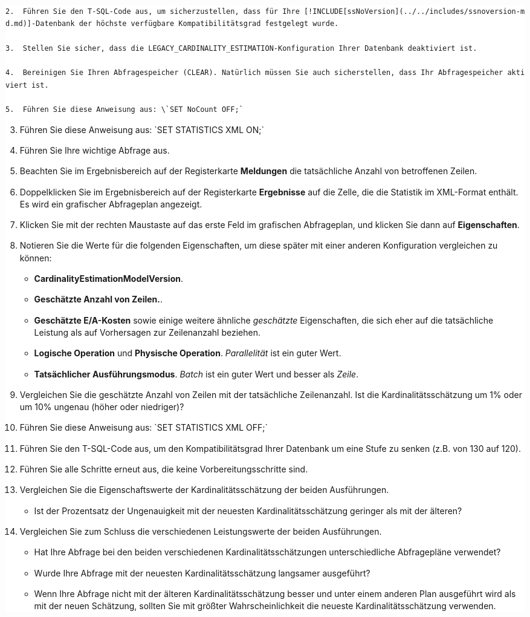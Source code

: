     2.  Führen Sie den T-SQL-Code aus, um sicherzustellen, dass für Ihre [!INCLUDE[ssNoVersion](../../includes/ssnoversion-md.md)]-Datenbank der höchste verfügbare Kompatibilitätsgrad festgelegt wurde.  
  
    3.  Stellen Sie sicher, dass die LEGACY_CARDINALITY_ESTIMATION-Konfiguration Ihrer Datenbank deaktiviert ist.  
  
    4.  Bereinigen Sie Ihren Abfragespeicher (CLEAR). Natürlich müssen Sie auch sicherstellen, dass Ihr Abfragespeicher aktiviert ist.  
  
    5.  Führen Sie diese Anweisung aus: \`SET NoCount OFF;`  
  
3.  Führen Sie diese Anweisung aus: \`SET STATISTICS XML ON;`  
  
4.  Führen Sie Ihre wichtige Abfrage aus.  
  
5.  Beachten Sie im Ergebnisbereich auf der Registerkarte **Meldungen** die tatsächliche Anzahl von betroffenen Zeilen.  
  
6.  Doppelklicken Sie im Ergebnisbereich auf der Registerkarte **Ergebnisse** auf die Zelle, die die Statistik im XML-Format enthält. Es wird ein grafischer Abfrageplan angezeigt.  
  
7.  Klicken Sie mit der rechten Maustaste auf das erste Feld im grafischen Abfrageplan, und klicken Sie dann auf **Eigenschaften**.  
  
8.  Notieren Sie die Werte für die folgenden Eigenschaften, um diese später mit einer anderen Konfiguration vergleichen zu können:  
  
    -   **CardinalityEstimationModelVersion**.  
  
    -   **Geschätzte Anzahl von Zeilen.**.  
  
    -   **Geschätzte E/A-Kosten** sowie einige weitere ähnliche *geschätzte* Eigenschaften, die sich eher auf die tatsächliche Leistung als auf Vorhersagen zur Zeilenanzahl beziehen.  
  
    -   **Logische Operation** und **Physische Operation**. *Parallelität* ist ein guter Wert.  
  
    -   **Tatsächlicher Ausführungsmodus**. *Batch* ist ein guter Wert und besser als *Zeile*.  
  
9. Vergleichen Sie die geschätzte Anzahl von Zeilen mit der tatsächliche Zeilenanzahl. Ist die Kardinalitätsschätzung um 1% oder um 10% ungenau (höher oder niedriger)?  
  
10. Führen Sie diese Anweisung aus: \`SET STATISTICS XML OFF;`  
  
11. Führen Sie den T-SQL-Code aus, um den Kompatibilitätsgrad Ihrer Datenbank um eine Stufe zu senken (z.B. von 130 auf 120).  
  
12. Führen Sie alle Schritte erneut aus, die keine Vorbereitungsschritte sind.  
  
13. Vergleichen Sie die Eigenschaftswerte der Kardinalitätsschätzung der beiden Ausführungen.  
  
    - Ist der Prozentsatz der Ungenauigkeit mit der neuesten Kardinalitätsschätzung geringer als mit der älteren?  
  
14. Vergleichen Sie zum Schluss die verschiedenen Leistungswerte der beiden Ausführungen.  
  
    -   Hat Ihre Abfrage bei den beiden verschiedenen Kardinalitätsschätzungen unterschiedliche Abfragepläne verwendet?  
  
    -   Wurde Ihre Abfrage mit der neuesten Kardinalitätsschätzung langsamer ausgeführt?  
  
    -   Wenn Ihre Abfrage nicht mit der älteren Kardinalitätsschätzung besser und unter einem anderen Plan ausgeführt wird als mit der neuen Schätzung, sollten Sie mit größter Wahrscheinlichkeit die neueste Kardinalitätsschätzung verwenden.  
  